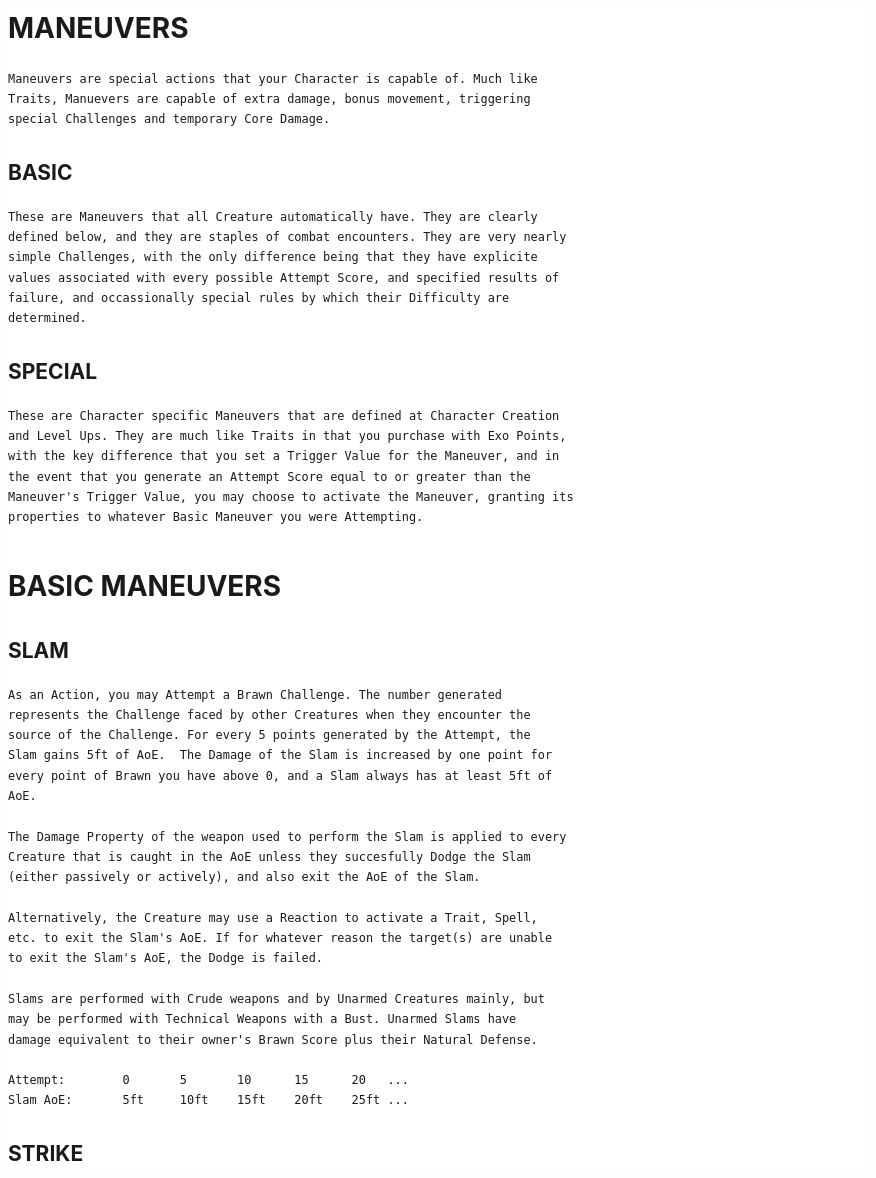 MANEUVERS
=========

    Maneuvers are special actions that your Character is capable of. Much like
    Traits, Manuevers are capable of extra damage, bonus movement, triggering
    special Challenges and temporary Core Damage.

BASIC
-----

    These are Maneuvers that all Creature automatically have. They are clearly
    defined below, and they are staples of combat encounters. They are very nearly
    simple Challenges, with the only difference being that they have explicite
    values associated with every possible Attempt Score, and specified results of
    failure, and occassionally special rules by which their Difficulty are
    determined.

SPECIAL
-------

    These are Character specific Maneuvers that are defined at Character Creation
    and Level Ups. They are much like Traits in that you purchase with Exo Points,
    with the key difference that you set a Trigger Value for the Maneuver, and in
    the event that you generate an Attempt Score equal to or greater than the
    Maneuver's Trigger Value, you may choose to activate the Maneuver, granting its
    properties to whatever Basic Maneuver you were Attempting.

BASIC MANEUVERS
===============

SLAM
----

    As an Action, you may Attempt a Brawn Challenge. The number generated
    represents the Challenge faced by other Creatures when they encounter the
    source of the Challenge. For every 5 points generated by the Attempt, the
    Slam gains 5ft of AoE.  The Damage of the Slam is increased by one point for
    every point of Brawn you have above 0, and a Slam always has at least 5ft of
    AoE. 

    The Damage Property of the weapon used to perform the Slam is applied to every
    Creature that is caught in the AoE unless they succesfully Dodge the Slam
    (either passively or actively), and also exit the AoE of the Slam.

    Alternatively, the Creature may use a Reaction to activate a Trait, Spell,
    etc. to exit the Slam's AoE. If for whatever reason the target(s) are unable
    to exit the Slam's AoE, the Dodge is failed. 

    Slams are performed with Crude weapons and by Unarmed Creatures mainly, but
    may be performed with Technical Weapons with a Bust. Unarmed Slams have
    damage equivalent to their owner's Brawn Score plus their Natural Defense. 
    
    Attempt:        0       5       10      15      20   ...
    Slam AoE:       5ft     10ft    15ft    20ft    25ft ...

STRIKE
------
